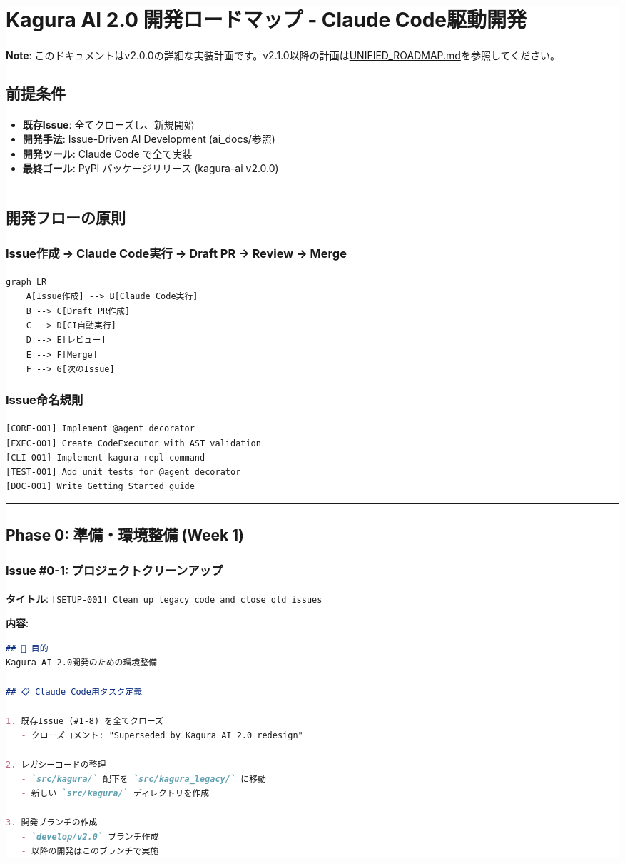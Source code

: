 # Kagura AI 2.0 開発ロードマップ - Claude Code駆動開発

**Note**: このドキュメントはv2.0.0の詳細な実装計画です。v2.1.0以降の計画は[UNIFIED_ROADMAP.md](./UNIFIED_ROADMAP.md)を参照してください。

## 前提条件

- **既存Issue**: 全てクローズし、新規開始
- **開発手法**: Issue-Driven AI Development (ai_docs/参照)
- **開発ツール**: Claude Code で全て実装
- **最終ゴール**: PyPI パッケージリリース (kagura-ai v2.0.0)

---

## 開発フローの原則

### Issue作成 → Claude Code実行 → Draft PR → Review → Merge

```mermaid
graph LR
    A[Issue作成] --> B[Claude Code実行]
    B --> C[Draft PR作成]
    C --> D[CI自動実行]
    D --> E[レビュー]
    E --> F[Merge]
    F --> G[次のIssue]
```

### Issue命名規則

```
[CORE-001] Implement @agent decorator
[EXEC-001] Create CodeExecutor with AST validation
[CLI-001] Implement kagura repl command
[TEST-001] Add unit tests for @agent decorator
[DOC-001] Write Getting Started guide
```

---

## Phase 0: 準備・環境整備 (Week 1)

### Issue #0-1: プロジェクトクリーンアップ

**タイトル**: `[SETUP-001] Clean up legacy code and close old issues`

**内容**:
```markdown
## 🎯 目的
Kagura AI 2.0開発のための環境整備

## 📋 Claude Code用タスク定義

1. 既存Issue (#1-8) を全てクローズ
   - クローズコメント: "Superseded by Kagura AI 2.0 redesign"

2. レガシーコードの整理
   - `src/kagura/` 配下を `src/kagura_legacy/` に移動
   - 新しい `src/kagura/` ディレクトリを作成

3. 開発ブランチの作成
   - `develop/v2.0` ブランチ作成
   - 以降の開発はこのブランチで実施
```